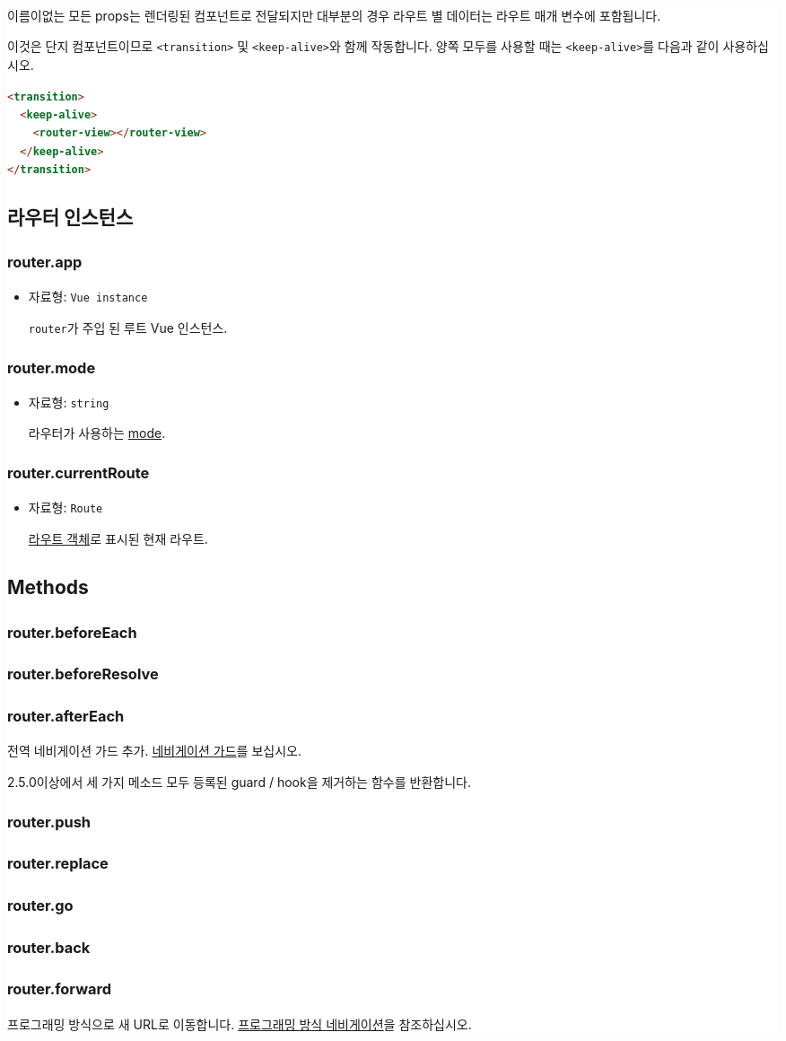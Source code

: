 이름이없는 모든 props는 렌더링된 컴포넌트로 전달되지만 대부분의 경우 라우트 별 데이터는 라우트 매개 변수에 포함됩니다.

이것은 단지 컴포넌트이므로 `<transition>` 및 `<keep-alive>`와 함께 작동합니다. 양쪽 모두를 사용할 때는 `<keep-alive>`를 다음과 같이 사용하십시오.

``` html
<transition>
  <keep-alive>
    <router-view></router-view>
  </keep-alive>
</transition>
```

## 라우터 인스턴스

### router.app

- 자료형: `Vue instance`

  `router`가 주입 된 루트 Vue 인스턴스.

### router.mode

- 자료형: `string`

  라우터가 사용하는 [mode](./#mode).

### router.currentRoute

- 자료형: `Route`

  [라우트 객체](#the-route-object)로 표시된 현재 라우트.

## Methods

### router.beforeEach
### router.beforeResolve
### router.afterEach

전역 네비게이션 가드 추가. [네비게이션 가드](../guide/advanced/navigation-guards.md)를 보십시오.

2.5.0이상에서 세 가지 메소드 모두 등록된 guard / hook을 제거하는 함수를 반환합니다.

### router.push
### router.replace
### router.go
### router.back
### router.forward

  프로그래밍 방식으로 새 URL로 이동합니다. [프로그래밍 방식 네비게이션](../guide/essentials/navigation.md)을 참조하십시오.
